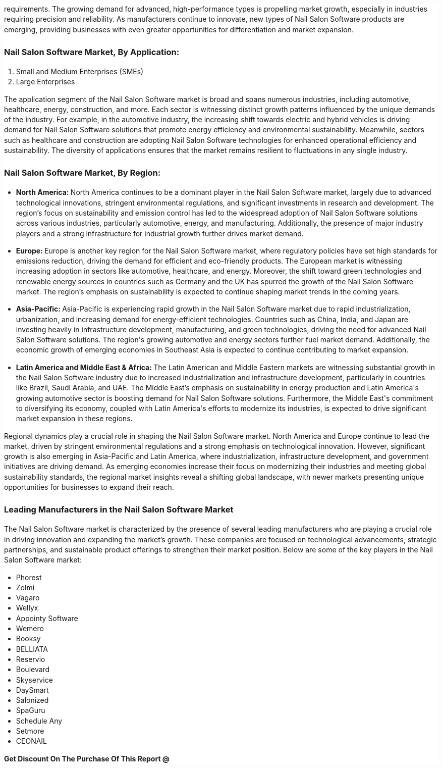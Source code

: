 requirements. The growing demand for advanced, high-performance types is propelling market growth, especially in industries requiring precision and reliability. As manufacturers continue to innovate, new types of Nail Salon Software products are emerging, providing businesses with even greater opportunities for differentiation and market expansion.</p><h3>Nail Salon Software Market,&nbsp;By Application:</h3><ol><li>Small and Medium Enterprises (SMEs)<li> Large Enterprises</li></ol><p>The application segment of the Nail Salon Software market is broad and spans numerous industries, including automotive, healthcare, energy, construction, and more. Each sector is witnessing distinct growth patterns influenced by the unique demands of the industry. For example, in the automotive industry, the increasing shift towards electric and hybrid vehicles is driving demand for Nail Salon Software solutions that promote energy efficiency and environmental sustainability. Meanwhile, sectors such as healthcare and construction are adopting Nail Salon Software technologies for enhanced operational efficiency and sustainability. The diversity of applications ensures that the market remains resilient to fluctuations in any single industry.</p><h3>Nail Salon Software Market, By Region:</h3><ul><li><p><strong>North America:&nbsp;</strong>North America continues to be a dominant player in the Nail Salon Software market, largely due to advanced technological innovations, stringent environmental regulations, and significant investments in research and development. The region&rsquo;s focus on sustainability and emission control has led to the widespread adoption of Nail Salon Software solutions across various industries, particularly automotive, energy, and manufacturing. Additionally, the presence of major industry players and a strong infrastructure for industrial growth further drives market demand.</p></li><li><p><strong><strong>Europe:&nbsp;</strong></strong>Europe is another key region for the Nail Salon Software market, where regulatory policies have set high standards for emissions reduction, driving the demand for efficient and eco-friendly products. The European market is witnessing increasing adoption in sectors like automotive, healthcare, and energy. Moreover, the shift toward green technologies and renewable energy sources in countries such as Germany and the UK has spurred the growth of the Nail Salon Software market. The region&rsquo;s emphasis on sustainability is expected to continue shaping market trends in the coming years.</p></li><li><p><strong><strong>Asia-Pacific:&nbsp;</strong></strong>Asia-Pacific is experiencing rapid growth in the Nail Salon Software market due to rapid industrialization, urbanization, and increasing demand for energy-efficient technologies. Countries such as China, India, and Japan are investing heavily in infrastructure development, manufacturing, and green technologies, driving the need for advanced Nail Salon Software solutions. The region's growing automotive and energy sectors further fuel market demand. Additionally, the economic growth of emerging economies in Southeast Asia is expected to continue contributing to market expansion.</p></li><li><p><strong><strong>Latin America and Middle East &amp; Africa:&nbsp;</strong></strong>The Latin American and Middle Eastern markets are witnessing substantial growth in the Nail Salon Software industry due to increased industrialization and infrastructure development, particularly in countries like Brazil, Saudi Arabia, and UAE. The Middle East&rsquo;s emphasis on sustainability in energy production and Latin America's growing automotive sector is boosting demand for Nail Salon Software solutions. Furthermore, the Middle East's commitment to diversifying its economy, coupled with Latin America's efforts to modernize its industries, is expected to drive significant market expansion in these regions.</p></li></ul><p>Regional dynamics play a crucial role in shaping the Nail Salon Software market. North America and Europe continue to lead the market, driven by stringent environmental regulations and a strong emphasis on technological innovation. However, significant growth is also emerging in Asia-Pacific and Latin America, where industrialization, infrastructure development, and government initiatives are driving demand. As emerging economies increase their focus on modernizing their industries and meeting global sustainability standards, the regional market insights reveal a shifting global landscape, with newer markets presenting unique opportunities for businesses to expand their reach.</p><h3><strong>Leading Manufacturers in the Nail Salon Software Market</strong></h3><p>The Nail Salon Software market is characterized by the presence of several leading manufacturers who are playing a crucial role in driving innovation and expanding the market&rsquo;s growth. These companies are focused on technological advancements, strategic partnerships, and sustainable product offerings to strengthen their market position. Below are some of the key players in the Nail Salon Software market:</p></div><div class="article-main__content" data-test-id="publishing-text-block"><ul><li><span class="">Phorest<li>Zolmi<li>Vagaro<li>Wellyx<li>Appointy Software<li>Wemero<li>Booksy<li>BELLIATA<li>Reservio<li>Boulevard<li>Skyservice<li>DaySmart<li>Salonized<li>SpaGuru<li>Schedule Any<li>Setmore<li>CEONAIL</span></li></ul></div><div class="article-main__content" data-test-id="publishing-text-block"><p><span class="font-[700]"><strong>Get Discount On The Purchase Of This Report @</strong>